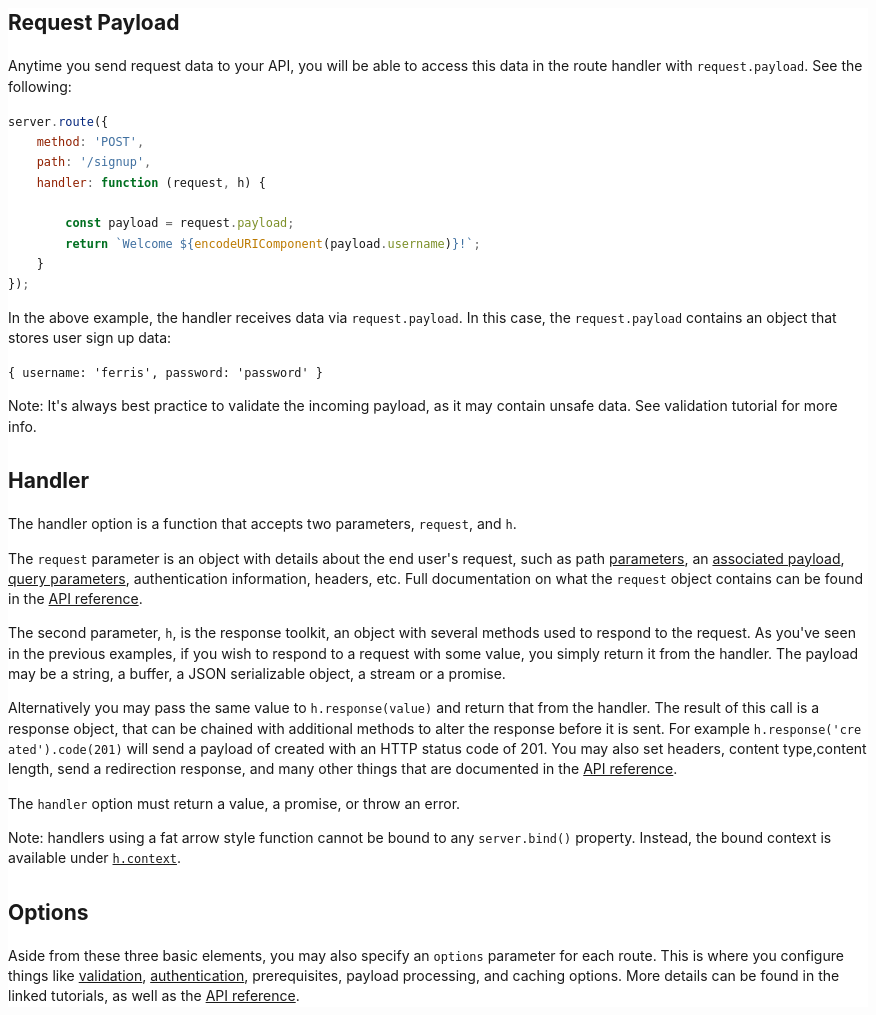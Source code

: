 ## <a name="requestpayload" /> Request Payload

Anytime you send request data to your API, you will be able to access this data in the route handler with `request.payload`.  See the following:

```js
server.route({
    method: 'POST',
    path: '/signup',
    handler: function (request, h) {

        const payload = request.payload;
        return `Welcome ${encodeURIComponent(payload.username)}!`;
    }
});
```
In the above example, the handler receives data via `request.payload`.  In this case, the `request.payload` contains an object that stores user sign up data:

`{ username: 'ferris', password: 'password' }`

Note: It's always best practice to validate the incoming payload, as it may contain unsafe data.  See validation tutorial for more info.

## <a name="handler" /> Handler

The handler option is a function that accepts two parameters, `request`, and `h`.

The `request` parameter is an object with details about the end user's request, such as path [parameters](#parameters), an [associated payload](#requestpayload), [query parameters](#query), authentication information, headers, etc. Full documentation on what the `request` object contains can be found in the [API reference](/api#request-properties).

The second parameter, `h`, is the response toolkit, an object with several methods used to respond to the request. As you've seen in the previous examples, if you wish to respond to a request with some value, you simply return it from the handler. The payload may be a string, a buffer, a JSON serializable object, a stream or a promise.

Alternatively you may pass the same value to `h.response(value)` and return that from the handler. The result of this call is a response object, that can be chained with additional methods to alter the response before it is sent. For example `h.response('created').code(201)` will send a payload of created with an HTTP status code of 201. You may also set headers, content type,content length, send a redirection response, and many other things that are documented in the [API reference](/api#response-toolkit).

The `handler` option must return a value, a promise, or throw an error.

Note: handlers using a fat arrow style function cannot be bound to any `server.bind()` property. Instead, the bound context is available under [`h.context`](https://hapijs.com/api#h.context).

## <a name="options" /> Options

Aside from these three basic elements, you may also specify an `options` parameter for each route. This is where you configure things like [validation](/tutorials/validation), [authentication](/tutorials/auth), prerequisites, payload processing, and caching options. More details can be found in the linked tutorials, as well as the [API reference](/api#route-options).
